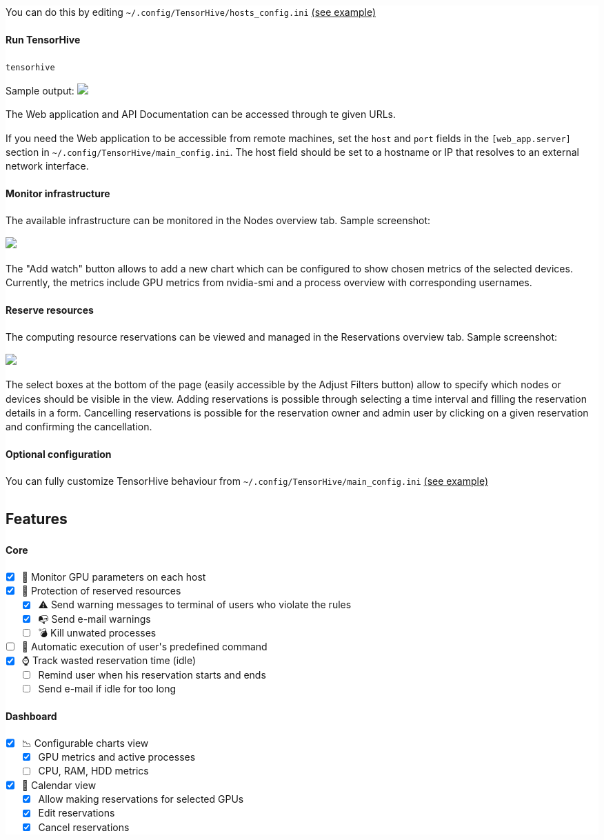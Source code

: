 You can do this by editing `~/.config/TensorHive/hosts_config.ini` [(see example)](https://github.com/roscisz/TensorHive/blob/master/hosts_config.ini)

#### Run TensorHive
```shell
tensorhive
```
Sample output:
<img src="https://raw.githubusercontent.com/roscisz/TensorHive/master/images/console_screenshot.png">

The Web application and API Documentation can be accessed through te given URLs.

If you need the Web application to be accessible from remote machines, set the `host` and `port` fields in the
`[web_app.server]` section in `~/.config/TensorHive/main_config.ini`. The host field should be set to a hostname
or IP that resolves to an external network interface.

#### Monitor infrastructure

The available infrastructure can be monitored in the Nodes overview tab. Sample screenshot:

<img src="https://raw.githubusercontent.com/roscisz/TensorHive/master/images/nodes_overview_screenshot.png" height="600">

The "Add watch" button allows to add a new chart which can be configured to show chosen metrics of the selected devices. Currently, the metrics include GPU metrics from nvidia-smi and a process overview with corresponding usernames.

#### Reserve resources

The computing resource reservations can be viewed and managed in the Reservations overview tab. Sample screenshot:

<img src="https://raw.githubusercontent.com/roscisz/TensorHive/master/images/reservations_overview_screenshot.png" height="600">

The select boxes at the bottom of the page (easily accessible by the Adjust Filters button) allow to specify which nodes or devices should be visible in the view. Adding reservations is possible through selecting a time interval and filling the reservation details in a form. Cancelling reservations is possible for the reservation owner and admin user by clicking on a given reservation and confirming the cancellation.

#### Optional configuration
You can fully customize TensorHive behaviour from `~/.config/TensorHive/main_config.ini`
[(see example)](https://github.com/roscisz/TensorHive/blob/master/main_config.ini)


Features
--------
#### Core
- [x] :mag_right: Monitor GPU parameters on each host
- [x] :customs: Protection of reserved resources
    - [x] :warning:	Send warning messages to terminal of users who violate the rules
    - [x] :mailbox_with_no_mail: Send e-mail warnings
    - [ ] :bomb: Kill unwated processes
- [ ] :rocket: Automatic execution of user's predefined command
- [x] :watch: Track wasted reservation time (idle)
    - [ ] Remind user when his reservation starts and ends
    - [ ] Send e-mail if idle for too long
#### Dashboard
- [x] :chart_with_downwards_trend: Configurable charts view
    - [x] GPU metrics and active processes
    - [ ] CPU, RAM, HDD metrics
- [x] :calendar: Calendar view
    - [x] Allow making reservations for selected GPUs
    - [x] Edit reservations
    - [x] Cancel reservations